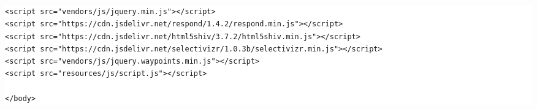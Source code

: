         
    <script src="vendors/js/jquery.min.js"></script>
    <script src="https://cdn.jsdelivr.net/respond/1.4.2/respond.min.js"></script>
    <script src="https://cdn.jsdelivr.net/html5shiv/3.7.2/html5shiv.min.js"></script>
    <script src="https://cdn.jsdelivr.net/selectivizr/1.0.3b/selectivizr.min.js"></script>
    <script src="vendors/js/jquery.waypoints.min.js"></script>
    <script src="resources/js/script.js"></script>
    
    </body>  
    
</html>
